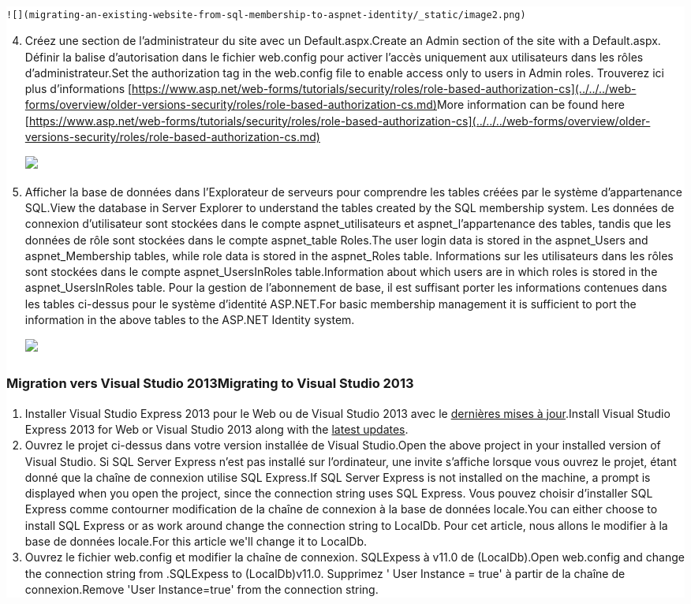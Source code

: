     ![](migrating-an-existing-website-from-sql-membership-to-aspnet-identity/_static/image2.png)
4. <span data-ttu-id="70de4-120">Créez une section de l’administrateur du site avec un Default.aspx.</span><span class="sxs-lookup"><span data-stu-id="70de4-120">Create an Admin section of the site with a Default.aspx.</span></span> <span data-ttu-id="70de4-121">Définir la balise d’autorisation dans le fichier web.config pour activer l’accès uniquement aux utilisateurs dans les rôles d’administrateur.</span><span class="sxs-lookup"><span data-stu-id="70de4-121">Set the authorization tag in the web.config file to enable access only to users in Admin roles.</span></span> <span data-ttu-id="70de4-122">Trouverez ici plus d’informations [https://www.asp.net/web-forms/tutorials/security/roles/role-based-authorization-cs](../../../web-forms/overview/older-versions-security/roles/role-based-authorization-cs.md)</span><span class="sxs-lookup"><span data-stu-id="70de4-122">More information can be found here [https://www.asp.net/web-forms/tutorials/security/roles/role-based-authorization-cs](../../../web-forms/overview/older-versions-security/roles/role-based-authorization-cs.md)</span></span>

    ![](migrating-an-existing-website-from-sql-membership-to-aspnet-identity/_static/image3.png)
5. <span data-ttu-id="70de4-123">Afficher la base de données dans l’Explorateur de serveurs pour comprendre les tables créées par le système d’appartenance SQL.</span><span class="sxs-lookup"><span data-stu-id="70de4-123">View the database in Server Explorer to understand the tables created by the SQL membership system.</span></span> <span data-ttu-id="70de4-124">Les données de connexion d’utilisateur sont stockées dans le compte aspnet\_utilisateurs et aspnet\_l’appartenance des tables, tandis que les données de rôle sont stockées dans le compte aspnet\_table Roles.</span><span class="sxs-lookup"><span data-stu-id="70de4-124">The user login data is stored in the aspnet\_Users and aspnet\_Membership tables, while role data is stored in the aspnet\_Roles table.</span></span> <span data-ttu-id="70de4-125">Informations sur les utilisateurs dans les rôles sont stockées dans le compte aspnet\_UsersInRoles table.</span><span class="sxs-lookup"><span data-stu-id="70de4-125">Information about which users are in which roles is stored in the aspnet\_UsersInRoles table.</span></span> <span data-ttu-id="70de4-126">Pour la gestion de l’abonnement de base, il est suffisant porter les informations contenues dans les tables ci-dessus pour le système d’identité ASP.NET.</span><span class="sxs-lookup"><span data-stu-id="70de4-126">For basic membership management it is sufficient to port the information in the above tables to the ASP.NET Identity system.</span></span>

    ![](migrating-an-existing-website-from-sql-membership-to-aspnet-identity/_static/image4.png)

### <a name="migrating-to-visual-studio-2013"></a><span data-ttu-id="70de4-127">Migration vers Visual Studio 2013</span><span class="sxs-lookup"><span data-stu-id="70de4-127">Migrating to Visual Studio 2013</span></span>

1. <span data-ttu-id="70de4-128">Installer Visual Studio Express 2013 pour le Web ou de Visual Studio 2013 avec le [dernières mises à jour](https://www.microsoft.com/en-us/download/details.aspx?id=44921).</span><span class="sxs-lookup"><span data-stu-id="70de4-128">Install Visual Studio Express 2013 for Web or Visual Studio 2013 along with the [latest updates](https://www.microsoft.com/en-us/download/details.aspx?id=44921).</span></span>
2. <span data-ttu-id="70de4-129">Ouvrez le projet ci-dessus dans votre version installée de Visual Studio.</span><span class="sxs-lookup"><span data-stu-id="70de4-129">Open the above project in your installed version of Visual Studio.</span></span> <span data-ttu-id="70de4-130">Si SQL Server Express n’est pas installé sur l’ordinateur, une invite s’affiche lorsque vous ouvrez le projet, étant donné que la chaîne de connexion utilise SQL Express.</span><span class="sxs-lookup"><span data-stu-id="70de4-130">If SQL Server Express is not installed on the machine, a prompt is displayed when you open the project, since the connection string uses SQL Express.</span></span> <span data-ttu-id="70de4-131">Vous pouvez choisir d’installer SQL Express comme contourner modification de la chaîne de connexion à la base de données locale.</span><span class="sxs-lookup"><span data-stu-id="70de4-131">You can either choose to install SQL Express or as work around change the connection string to LocalDb.</span></span> <span data-ttu-id="70de4-132">Pour cet article, nous allons le modifier à la base de données locale.</span><span class="sxs-lookup"><span data-stu-id="70de4-132">For this article we'll change it to LocalDb.</span></span>
3. <span data-ttu-id="70de4-133">Ouvrez le fichier web.config et modifier la chaîne de connexion. SQLExpess à v11.0 de (LocalDb).</span><span class="sxs-lookup"><span data-stu-id="70de4-133">Open web.config and change the connection string from .SQLExpess to (LocalDb)v11.0.</span></span> <span data-ttu-id="70de4-134">Supprimez ' User Instance = true' à partir de la chaîne de connexion.</span><span class="sxs-lookup"><span data-stu-id="70de4-134">Remove 'User Instance=true' from the connection string.</span></span>
